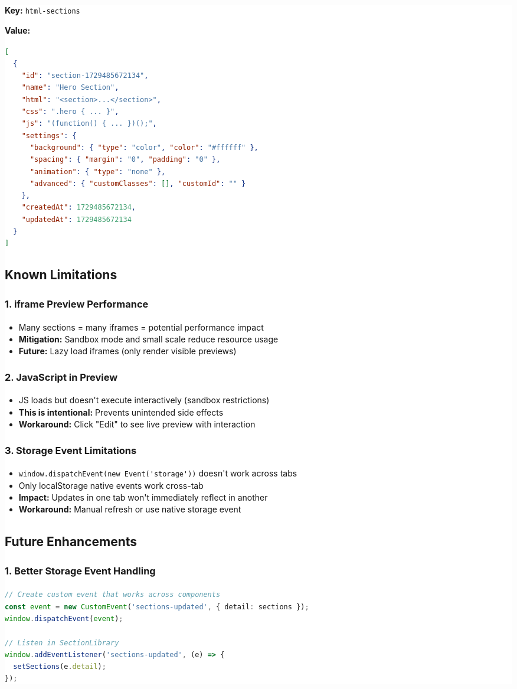 **Key:** `html-sections`

**Value:**
```json
[
  {
    "id": "section-1729485672134",
    "name": "Hero Section",
    "html": "<section>...</section>",
    "css": ".hero { ... }",
    "js": "(function() { ... })();",
    "settings": {
      "background": { "type": "color", "color": "#ffffff" },
      "spacing": { "margin": "0", "padding": "0" },
      "animation": { "type": "none" },
      "advanced": { "customClasses": [], "customId": "" }
    },
    "createdAt": 1729485672134,
    "updatedAt": 1729485672134
  }
]
```

## Known Limitations

### 1. iframe Preview Performance
- Many sections = many iframes = potential performance impact
- **Mitigation:** Sandbox mode and small scale reduce resource usage
- **Future:** Lazy load iframes (only render visible previews)

### 2. JavaScript in Preview
- JS loads but doesn't execute interactively (sandbox restrictions)
- **This is intentional:** Prevents unintended side effects
- **Workaround:** Click "Edit" to see live preview with interaction

### 3. Storage Event Limitations
- `window.dispatchEvent(new Event('storage'))` doesn't work across tabs
- Only localStorage native events work cross-tab
- **Impact:** Updates in one tab won't immediately reflect in another
- **Workaround:** Manual refresh or use native storage event

## Future Enhancements

### 1. Better Storage Event Handling
```typescript
// Create custom event that works across components
const event = new CustomEvent('sections-updated', { detail: sections });
window.dispatchEvent(event);

// Listen in SectionLibrary
window.addEventListener('sections-updated', (e) => {
  setSections(e.detail);
});
```
